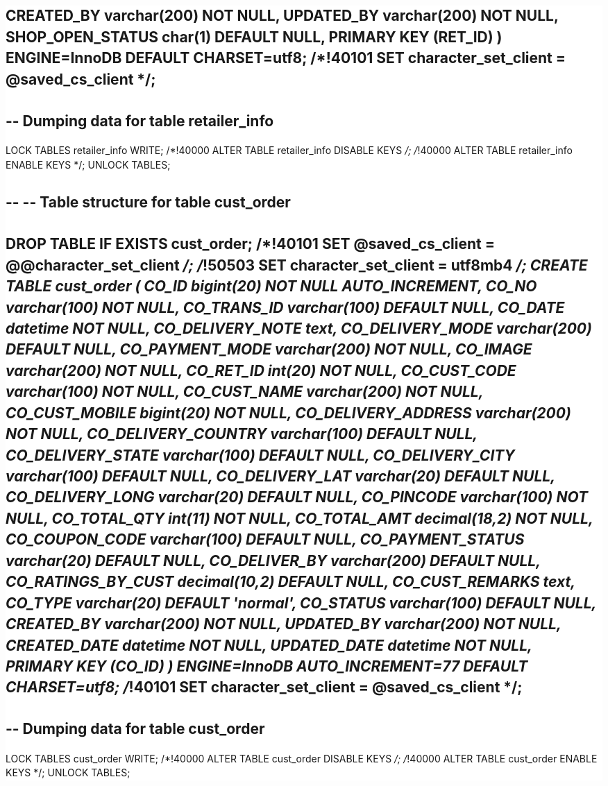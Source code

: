   CREATED_BY varchar(200) NOT NULL,
  UPDATED_BY varchar(200) NOT NULL,
  SHOP_OPEN_STATUS char(1) DEFAULT NULL,
  PRIMARY KEY (RET_ID)
) ENGINE=InnoDB DEFAULT CHARSET=utf8;
/*!40101 SET character_set_client = @saved_cs_client */;
--
-- Dumping data for table retailer_info
--
LOCK TABLES retailer_info WRITE;
/*!40000 ALTER TABLE retailer_info DISABLE KEYS */;
/*!40000 ALTER TABLE retailer_info ENABLE KEYS */;
UNLOCK TABLES;

--
-- Table structure for table cust_order
--
DROP TABLE IF EXISTS cust_order;
/*!40101 SET @saved_cs_client     = @@character_set_client */;
/*!50503 SET character_set_client = utf8mb4 */;
CREATE TABLE cust_order (
  CO_ID bigint(20) NOT NULL AUTO_INCREMENT,
  CO_NO varchar(100) NOT NULL,
  CO_TRANS_ID varchar(100) DEFAULT NULL,
  CO_DATE datetime NOT NULL,
  CO_DELIVERY_NOTE text,
  CO_DELIVERY_MODE varchar(200) DEFAULT NULL,
  CO_PAYMENT_MODE varchar(200) NOT NULL,
  CO_IMAGE varchar(200) NOT NULL,
  CO_RET_ID int(20) NOT NULL,
  CO_CUST_CODE varchar(100) NOT NULL,
  CO_CUST_NAME varchar(200) NOT NULL,
  CO_CUST_MOBILE bigint(20) NOT NULL,
  CO_DELIVERY_ADDRESS varchar(200) NOT NULL,
  CO_DELIVERY_COUNTRY varchar(100) DEFAULT NULL,
  CO_DELIVERY_STATE varchar(100) DEFAULT NULL,
  CO_DELIVERY_CITY varchar(100) DEFAULT NULL,
  CO_DELIVERY_LAT varchar(20) DEFAULT NULL,
  CO_DELIVERY_LONG varchar(20) DEFAULT NULL,
  CO_PINCODE varchar(100) NOT NULL,
  CO_TOTAL_QTY int(11) NOT NULL,
  CO_TOTAL_AMT decimal(18,2) NOT NULL,
  CO_COUPON_CODE varchar(100) DEFAULT NULL,
  CO_PAYMENT_STATUS varchar(20) DEFAULT NULL,
  CO_DELIVER_BY varchar(200) DEFAULT NULL,
  CO_RATINGS_BY_CUST decimal(10,2) DEFAULT NULL,
  CO_CUST_REMARKS text,
  CO_TYPE varchar(20) DEFAULT 'normal',
  CO_STATUS varchar(100) DEFAULT NULL,
  CREATED_BY varchar(200) NOT NULL,
  UPDATED_BY varchar(200) NOT NULL,
  CREATED_DATE datetime NOT NULL,
  UPDATED_DATE datetime NOT NULL,
  PRIMARY KEY (CO_ID)
) ENGINE=InnoDB AUTO_INCREMENT=77 DEFAULT CHARSET=utf8;
/*!40101 SET character_set_client = @saved_cs_client */;
--
-- Dumping data for table cust_order
--
LOCK TABLES cust_order WRITE;
/*!40000 ALTER TABLE cust_order DISABLE KEYS */;
/*!40000 ALTER TABLE cust_order ENABLE KEYS */;
UNLOCK TABLES;
